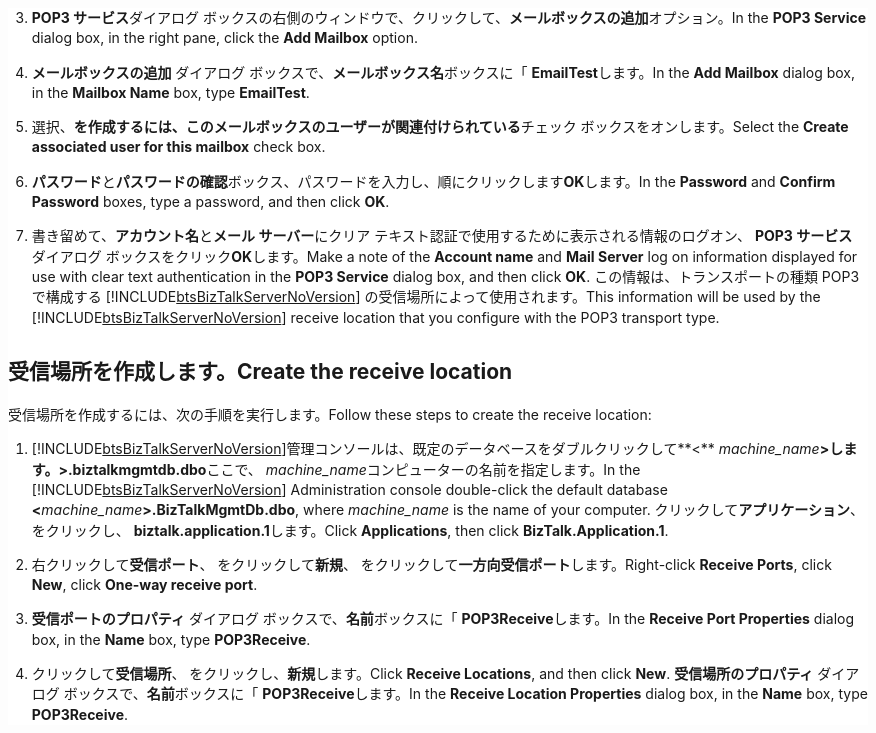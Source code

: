 3. <span data-ttu-id="d6622-119">**POP3 サービス**ダイアログ ボックスの右側のウィンドウで、クリックして、**メールボックスの追加**オプション。</span><span class="sxs-lookup"><span data-stu-id="d6622-119">In the **POP3 Service** dialog box, in the right pane, click the **Add Mailbox** option.</span></span>  
  
4. <span data-ttu-id="d6622-120">**メールボックスの追加** ダイアログ ボックスで、**メールボックス名**ボックスに「 **EmailTest**します。</span><span class="sxs-lookup"><span data-stu-id="d6622-120">In the **Add Mailbox** dialog box, in the **Mailbox Name** box, type **EmailTest**.</span></span>  
  
5. <span data-ttu-id="d6622-121">選択、**を作成するには、このメールボックスのユーザーが関連付けられている**チェック ボックスをオンします。</span><span class="sxs-lookup"><span data-stu-id="d6622-121">Select the **Create associated user for this mailbox** check box.</span></span>  
  
6. <span data-ttu-id="d6622-122">**パスワード**と**パスワードの確認**ボックス、パスワードを入力し、順にクリックします**OK**します。</span><span class="sxs-lookup"><span data-stu-id="d6622-122">In the **Password** and **Confirm Password** boxes, type a password, and then click **OK**.</span></span>  
  
7. <span data-ttu-id="d6622-123">書き留めて、**アカウント名**と**メール サーバー**にクリア テキスト認証で使用するために表示される情報のログオン、 **POP3 サービス** ダイアログ ボックスをクリック**OK**します。</span><span class="sxs-lookup"><span data-stu-id="d6622-123">Make a note of the **Account name** and **Mail Server** log on information displayed for use with clear text authentication in the **POP3 Service** dialog box, and then click **OK**.</span></span> <span data-ttu-id="d6622-124">この情報は、トランスポートの種類 POP3 で構成する [!INCLUDE[btsBizTalkServerNoVersion](../includes/btsbiztalkservernoversion-md.md)] の受信場所によって使用されます。</span><span class="sxs-lookup"><span data-stu-id="d6622-124">This information will be used by the [!INCLUDE[btsBizTalkServerNoVersion](../includes/btsbiztalkservernoversion-md.md)] receive location that you configure with the POP3 transport type.</span></span>  
  
## <a name="create-the-receive-location"></a><span data-ttu-id="d6622-125">受信場所を作成します。</span><span class="sxs-lookup"><span data-stu-id="d6622-125">Create the receive location</span></span>  
 <span data-ttu-id="d6622-126">受信場所を作成するには、次の手順を実行します。</span><span class="sxs-lookup"><span data-stu-id="d6622-126">Follow these steps to create the receive location:</span></span>  
  
1. <span data-ttu-id="d6622-127">[!INCLUDE[btsBizTalkServerNoVersion](../includes/btsbiztalkservernoversion-md.md)]管理コンソールは、既定のデータベースをダブルクリックして**\<** <em>machine_name</em>**\>します。>.biztalkmgmtdb.dbo**ここで、 *machine_name*コンピューターの名前を指定します。</span><span class="sxs-lookup"><span data-stu-id="d6622-127">In the [!INCLUDE[btsBizTalkServerNoVersion](../includes/btsbiztalkservernoversion-md.md)] Administration console double-click the default database **\<**<em>machine_name</em>**\>.BizTalkMgmtDb.dbo**, where *machine_name* is the name of your computer.</span></span> <span data-ttu-id="d6622-128">クリックして**アプリケーション**、 をクリックし、 **biztalk.application.1**します。</span><span class="sxs-lookup"><span data-stu-id="d6622-128">Click **Applications**, then click **BizTalk.Application.1**.</span></span>  
  
2. <span data-ttu-id="d6622-129">右クリックして**受信ポート**、 をクリックして**新規**、 をクリックして**一方向受信ポート**します。</span><span class="sxs-lookup"><span data-stu-id="d6622-129">Right-click **Receive Ports**, click **New**, click **One-way receive port**.</span></span>  
  
3. <span data-ttu-id="d6622-130">**受信ポートのプロパティ** ダイアログ ボックスで、**名前**ボックスに「 **POP3Receive**します。</span><span class="sxs-lookup"><span data-stu-id="d6622-130">In the **Receive Port Properties** dialog box, in the **Name** box, type **POP3Receive**.</span></span>  
  
4. <span data-ttu-id="d6622-131">クリックして**受信場所**、 をクリックし、**新規**します。</span><span class="sxs-lookup"><span data-stu-id="d6622-131">Click **Receive Locations**, and then click **New**.</span></span>  <span data-ttu-id="d6622-132">**受信場所のプロパティ** ダイアログ ボックスで、**名前**ボックスに「 **POP3Receive**します。</span><span class="sxs-lookup"><span data-stu-id="d6622-132">In the **Receive Location Properties** dialog box, in the **Name** box, type **POP3Receive**.</span></span>  
  